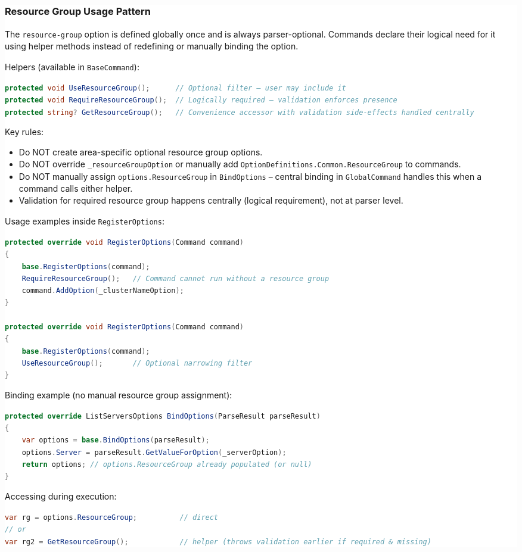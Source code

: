 ### Resource Group Usage Pattern

The `resource-group` option is defined globally once and is always parser-optional. Commands declare their logical need for it using helper methods instead of redefining or manually binding the option.

Helpers (available in `BaseCommand`):

```csharp
protected void UseResourceGroup();      // Optional filter – user may include it
protected void RequireResourceGroup();  // Logically required – validation enforces presence
protected string? GetResourceGroup();   // Convenience accessor with validation side-effects handled centrally
```

Key rules:
- Do NOT create area-specific optional resource group options.
- Do NOT override `_resourceGroupOption` or manually add `OptionDefinitions.Common.ResourceGroup` to commands.
- Do NOT manually assign `options.ResourceGroup` in `BindOptions` – central binding in `GlobalCommand` handles this when a command calls either helper.
- Validation for required resource group happens centrally (logical requirement), not at parser level.

Usage examples inside `RegisterOptions`:

```csharp
protected override void RegisterOptions(Command command)
{
    base.RegisterOptions(command);
    RequireResourceGroup();   // Command cannot run without a resource group
    command.AddOption(_clusterNameOption);
}

protected override void RegisterOptions(Command command)
{
    base.RegisterOptions(command);
    UseResourceGroup();       // Optional narrowing filter
}
```

Binding example (no manual resource group assignment):

```csharp
protected override ListServersOptions BindOptions(ParseResult parseResult)
{
    var options = base.BindOptions(parseResult);
    options.Server = parseResult.GetValueForOption(_serverOption);
    return options; // options.ResourceGroup already populated (or null)
}
```

Accessing during execution:

```csharp
var rg = options.ResourceGroup;          // direct
// or
var rg2 = GetResourceGroup();            // helper (throws validation earlier if required & missing)
```

